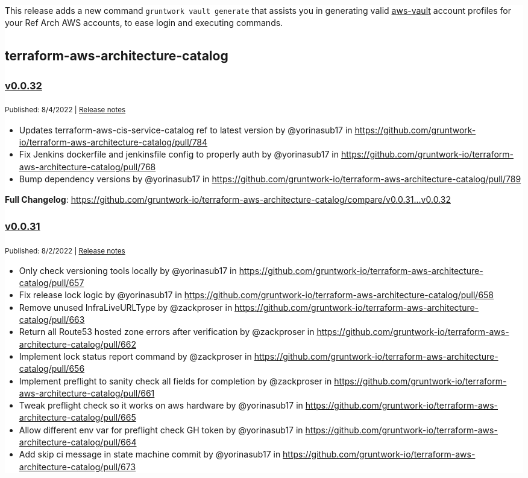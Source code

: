 <div style={{"overflow":"hidden","textOverflow":"ellipsis","display":"-webkit-box","WebkitLineClamp":10,"lineClamp":10,"WebkitBoxOrient":"vertical"}}>

  This release adds a new command `gruntwork vault generate` that assists you in generating valid [aws-vault](https://github.com/99designs/aws-vault) account profiles for your Ref Arch AWS accounts, to ease login and executing commands.

</div>



## terraform-aws-architecture-catalog


### [v0.0.32](https://github.com/gruntwork-io/terraform-aws-architecture-catalog/releases/tag/v0.0.32)

<p style={{marginTop: "-20px", marginBottom: "10px"}}>
  <small>Published: 8/4/2022 | <a href="https://github.com/gruntwork-io/terraform-aws-architecture-catalog/releases/tag/v0.0.32">Release notes</a></small>
</p>

<div style={{"overflow":"hidden","textOverflow":"ellipsis","display":"-webkit-box","WebkitLineClamp":10,"lineClamp":10,"WebkitBoxOrient":"vertical"}}>

  * Updates terraform-aws-cis-service-catalog ref to latest version by @yorinasub17 in https://github.com/gruntwork-io/terraform-aws-architecture-catalog/pull/784
* Fix Jenkins dockerfile and jenkinsfile config to properly auth by @yorinasub17 in https://github.com/gruntwork-io/terraform-aws-architecture-catalog/pull/768
* Bump dependency versions by @yorinasub17 in https://github.com/gruntwork-io/terraform-aws-architecture-catalog/pull/789


**Full Changelog**: https://github.com/gruntwork-io/terraform-aws-architecture-catalog/compare/v0.0.31...v0.0.32

</div>


### [v0.0.31](https://github.com/gruntwork-io/terraform-aws-architecture-catalog/releases/tag/v0.0.31)

<p style={{marginTop: "-20px", marginBottom: "10px"}}>
  <small>Published: 8/2/2022 | <a href="https://github.com/gruntwork-io/terraform-aws-architecture-catalog/releases/tag/v0.0.31">Release notes</a></small>
</p>

<div style={{"overflow":"hidden","textOverflow":"ellipsis","display":"-webkit-box","WebkitLineClamp":10,"lineClamp":10,"WebkitBoxOrient":"vertical"}}>

  * Only check versioning tools locally by @yorinasub17 in https://github.com/gruntwork-io/terraform-aws-architecture-catalog/pull/657
* Fix release lock logic by @yorinasub17 in https://github.com/gruntwork-io/terraform-aws-architecture-catalog/pull/658
* Remove unused InfraLiveURLType by @zackproser in https://github.com/gruntwork-io/terraform-aws-architecture-catalog/pull/663
* Return all Route53 hosted zone errors after verification by @zackproser in https://github.com/gruntwork-io/terraform-aws-architecture-catalog/pull/662
* Implement lock status report command by @zackproser in https://github.com/gruntwork-io/terraform-aws-architecture-catalog/pull/656
* Implement preflight to sanity check all fields for completion by @zackproser in https://github.com/gruntwork-io/terraform-aws-architecture-catalog/pull/661
* Tweak preflight check so it works on aws hardware by @yorinasub17 in https://github.com/gruntwork-io/terraform-aws-architecture-catalog/pull/665
* Allow different env var for preflight check GH token by @yorinasub17 in https://github.com/gruntwork-io/terraform-aws-architecture-catalog/pull/664
* Add skip ci message in state machine commit by @yorinasub17 in https://github.com/gruntwork-io/terraform-aws-architecture-catalog/pull/673